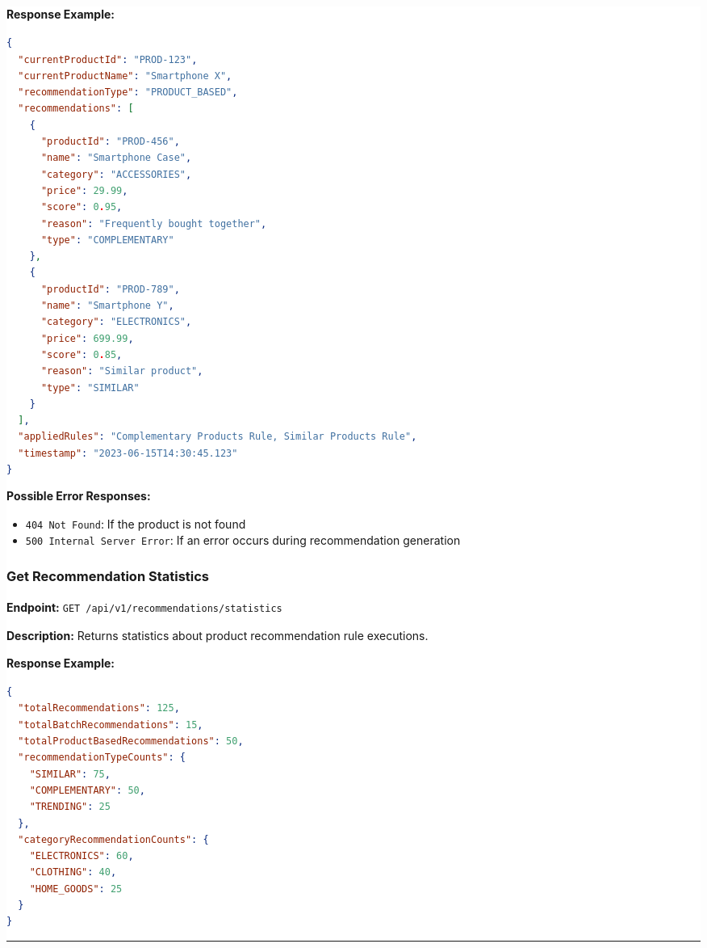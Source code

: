 **Response Example:**
```json
{
  "currentProductId": "PROD-123",
  "currentProductName": "Smartphone X",
  "recommendationType": "PRODUCT_BASED",
  "recommendations": [
    {
      "productId": "PROD-456",
      "name": "Smartphone Case",
      "category": "ACCESSORIES",
      "price": 29.99,
      "score": 0.95,
      "reason": "Frequently bought together",
      "type": "COMPLEMENTARY"
    },
    {
      "productId": "PROD-789",
      "name": "Smartphone Y",
      "category": "ELECTRONICS",
      "price": 699.99,
      "score": 0.85,
      "reason": "Similar product",
      "type": "SIMILAR"
    }
  ],
  "appliedRules": "Complementary Products Rule, Similar Products Rule",
  "timestamp": "2023-06-15T14:30:45.123"
}
```

**Possible Error Responses:**
- `404 Not Found`: If the product is not found
- `500 Internal Server Error`: If an error occurs during recommendation generation

### Get Recommendation Statistics

**Endpoint:** `GET /api/v1/recommendations/statistics`

**Description:** Returns statistics about product recommendation rule executions.

**Response Example:**
```json
{
  "totalRecommendations": 125,
  "totalBatchRecommendations": 15,
  "totalProductBasedRecommendations": 50,
  "recommendationTypeCounts": {
    "SIMILAR": 75,
    "COMPLEMENTARY": 50,
    "TRENDING": 25
  },
  "categoryRecommendationCounts": {
    "ELECTRONICS": 60,
    "CLOTHING": 40,
    "HOME_GOODS": 25
  }
}
```

---